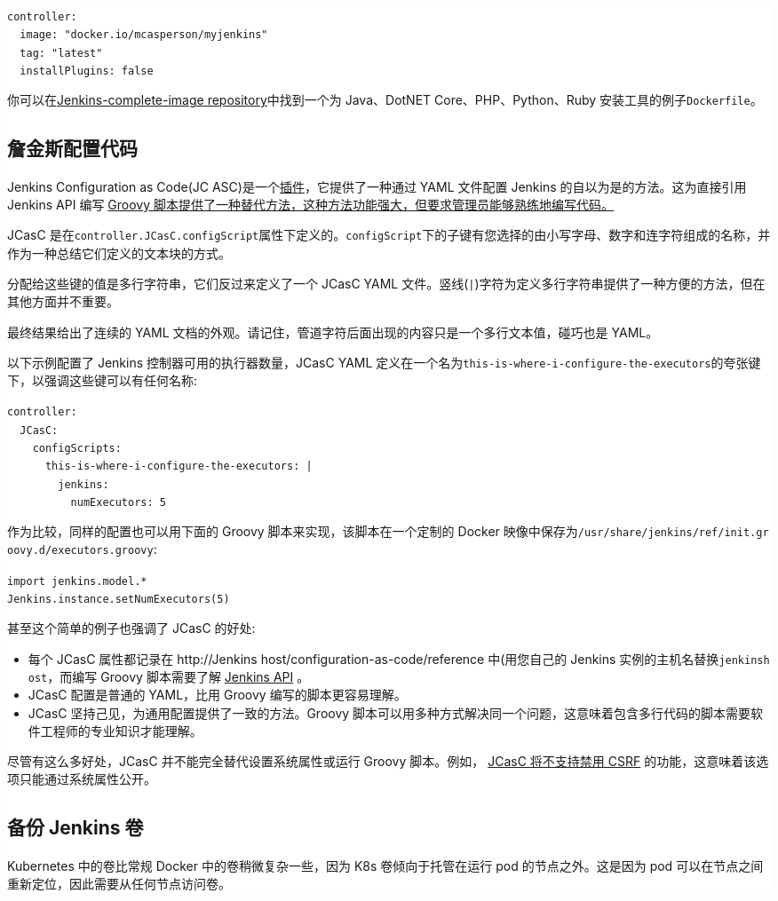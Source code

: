 ```
controller:
  image: "docker.io/mcasperson/myjenkins"
  tag: "latest"
  installPlugins: false 
```

你可以在[Jenkins-complete-image repository](https://github.com/OctopusSamples/jenkins-complete-image)中找到一个为 Java、DotNET Core、PHP、Python、Ruby 安装工具的例子`Dockerfile`。

## 詹金斯配置代码

Jenkins Configuration as Code(JC ASC)是一个[插件](https://plugins.jenkins.io/configuration-as-code/)，它提供了一种通过 YAML 文件配置 Jenkins 的自以为是的方法。这为直接引用 Jenkins API 编写 [Groovy 脚本提供了一种替代方法，这种方法功能强大，但要求管理员能够熟练地编写代码。](https://www.jenkins.io/doc/book/managing/groovy-hook-scripts/)

JCasC 是在`controller.JCasC.configScript`属性下定义的。`configScript`下的子键有您选择的由小写字母、数字和连字符组成的名称，并作为一种总结它们定义的文本块的方式。

分配给这些键的值是多行字符串，它们反过来定义了一个 JCasC YAML 文件。竖线(`|`)字符为定义多行字符串提供了一种方便的方法，但在其他方面并不重要。

最终结果给出了连续的 YAML 文档的外观。请记住，管道字符后面出现的内容只是一个多行文本值，碰巧也是 YAML。

以下示例配置了 Jenkins 控制器可用的执行器数量，JCasC YAML 定义在一个名为`this-is-where-i-configure-the-executors`的夸张键下，以强调这些键可以有任何名称:

```
controller:
  JCasC:
    configScripts:
      this-is-where-i-configure-the-executors: |
        jenkins:
          numExecutors: 5 
```

作为比较，同样的配置也可以用下面的 Groovy 脚本来实现，该脚本在一个定制的 Docker 映像中保存为`/usr/share/jenkins/ref/init.groovy.d/executors.groovy`:

```
import jenkins.model.*
Jenkins.instance.setNumExecutors(5) 
```

甚至这个简单的例子也强调了 JCasC 的好处:

*   每个 JCasC 属性都记录在 http://Jenkins host/configuration-as-code/reference 中(用您自己的 Jenkins 实例的主机名替换`jenkinshost`，而编写 Groovy 脚本需要了解 [Jenkins API](https://javadoc.jenkins-ci.org/jenkins/model/Jenkins.html) 。
*   JCasC 配置是普通的 YAML，比用 Groovy 编写的脚本更容易理解。
*   JCasC 坚持己见，为通用配置提供了一致的方法。Groovy 脚本可以用多种方式解决同一个问题，这意味着包含多行代码的脚本需要软件工程师的专业知识才能理解。

尽管有这么多好处，JCasC 并不能完全替代设置系统属性或运行 Groovy 脚本。例如， [JCasC 将不支持禁用 CSRF](https://github.com/jenkinsci/configuration-as-code-plugin/issues/1184) 的功能，这意味着该选项只能通过系统属性公开。

## 备份 Jenkins 卷

Kubernetes 中的卷比常规 Docker 中的卷稍微复杂一些，因为 K8s 卷倾向于托管在运行 pod 的节点之外。这是因为 pod 可以在节点之间重新定位，因此需要从任何节点访问卷。
